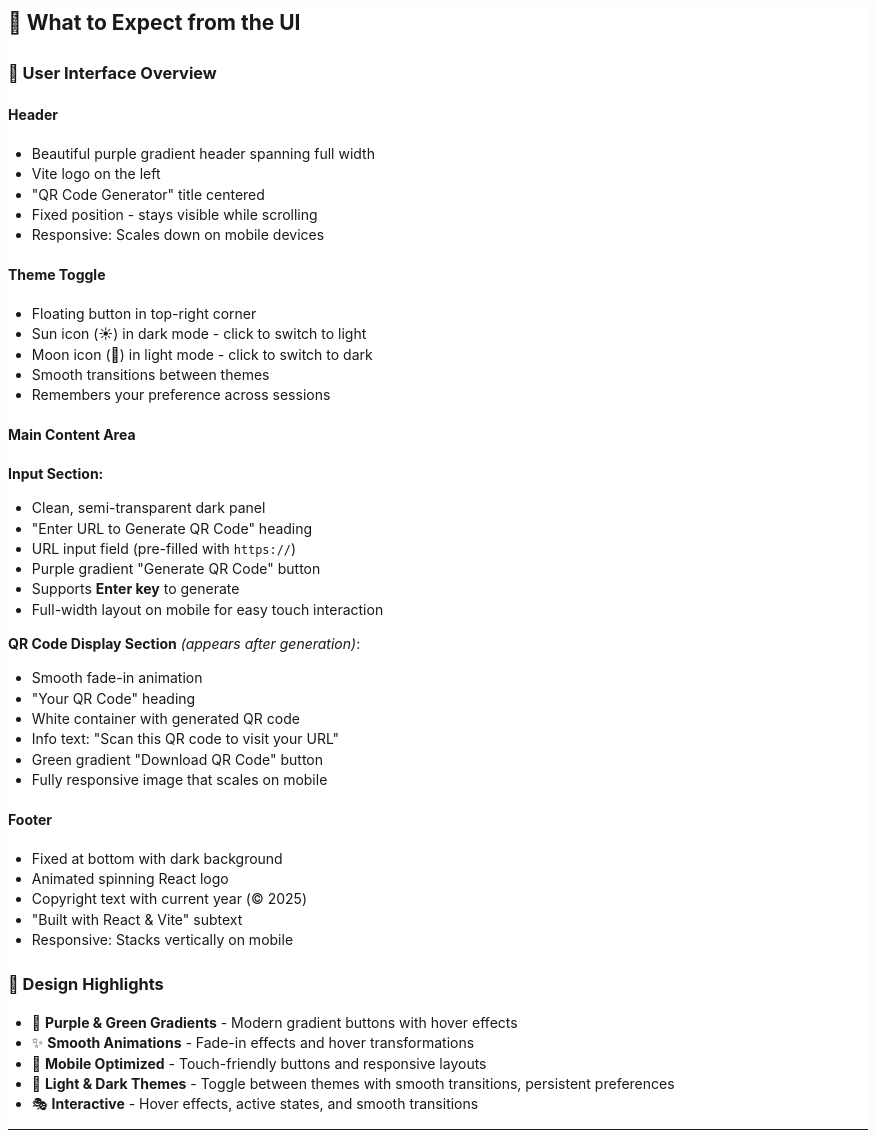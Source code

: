
## 🎨 What to Expect from the UI

### 🎯 User Interface Overview

#### **Header**
- Beautiful purple gradient header spanning full width
- Vite logo on the left
- "QR Code Generator" title centered
- Fixed position - stays visible while scrolling
- Responsive: Scales down on mobile devices

#### **Theme Toggle**
- Floating button in top-right corner
- Sun icon (☀️) in dark mode - click to switch to light
- Moon icon (🌙) in light mode - click to switch to dark
- Smooth transitions between themes
- Remembers your preference across sessions

#### **Main Content Area**

**Input Section:**
- Clean, semi-transparent dark panel
- "Enter URL to Generate QR Code" heading
- URL input field (pre-filled with `https://`)
- Purple gradient "Generate QR Code" button
- Supports **Enter key** to generate
- Full-width layout on mobile for easy touch interaction

**QR Code Display Section** _(appears after generation)_:
- Smooth fade-in animation
- "Your QR Code" heading
- White container with generated QR code
- Info text: "Scan this QR code to visit your URL"
- Green gradient "Download QR Code" button
- Fully responsive image that scales on mobile

#### **Footer**
- Fixed at bottom with dark background
- Animated spinning React logo
- Copyright text with current year (© 2025)
- "Built with React & Vite" subtext
- Responsive: Stacks vertically on mobile

### 🎨 Design Highlights

- 🌈 **Purple & Green Gradients** - Modern gradient buttons with hover effects
- ✨ **Smooth Animations** - Fade-in effects and hover transformations
- 📱 **Mobile Optimized** - Touch-friendly buttons and responsive layouts
- 🌙 **Light & Dark Themes** - Toggle between themes with smooth transitions, persistent preferences
- 🎭 **Interactive** - Hover effects, active states, and smooth transitions

---